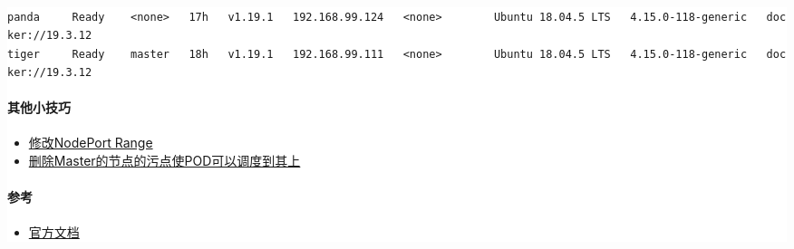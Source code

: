 ```text
panda     Ready    <none>   17h   v1.19.1   192.168.99.124   <none>        Ubuntu 18.04.5 LTS   4.15.0-118-generic   docker://19.3.12
tiger     Ready    master   18h   v1.19.1   192.168.99.111   <none>        Ubuntu 18.04.5 LTS   4.15.0-118-generic   docker://19.3.12
```

#### 其他小技巧

* [修改NodePort Range](https://github.com/yingzhuo/my-note/blob/master/k8s/00-tip.md#%E4%BF%AE%E6%94%B9nodeport-range)
* [删除Master的节点的污点使POD可以调度到其上](https://github.com/yingzhuo/my-note/blob/master/k8s/00-tip.md#%E5%88%A0%E9%99%A4master%E7%9A%84%E8%8A%82%E7%82%B9%E7%9A%84%E6%B1%A1%E7%82%B9%E4%BD%BFpod%E5%8F%AF%E4%BB%A5%E8%B0%83%E5%BA%A6%E5%88%B0%E5%85%B6%E4%B8%8A)

#### 参考

* [官方文档](https://kubernetes.io/docs/setup/production-environment/tools/kubeadm/high-availability/)
